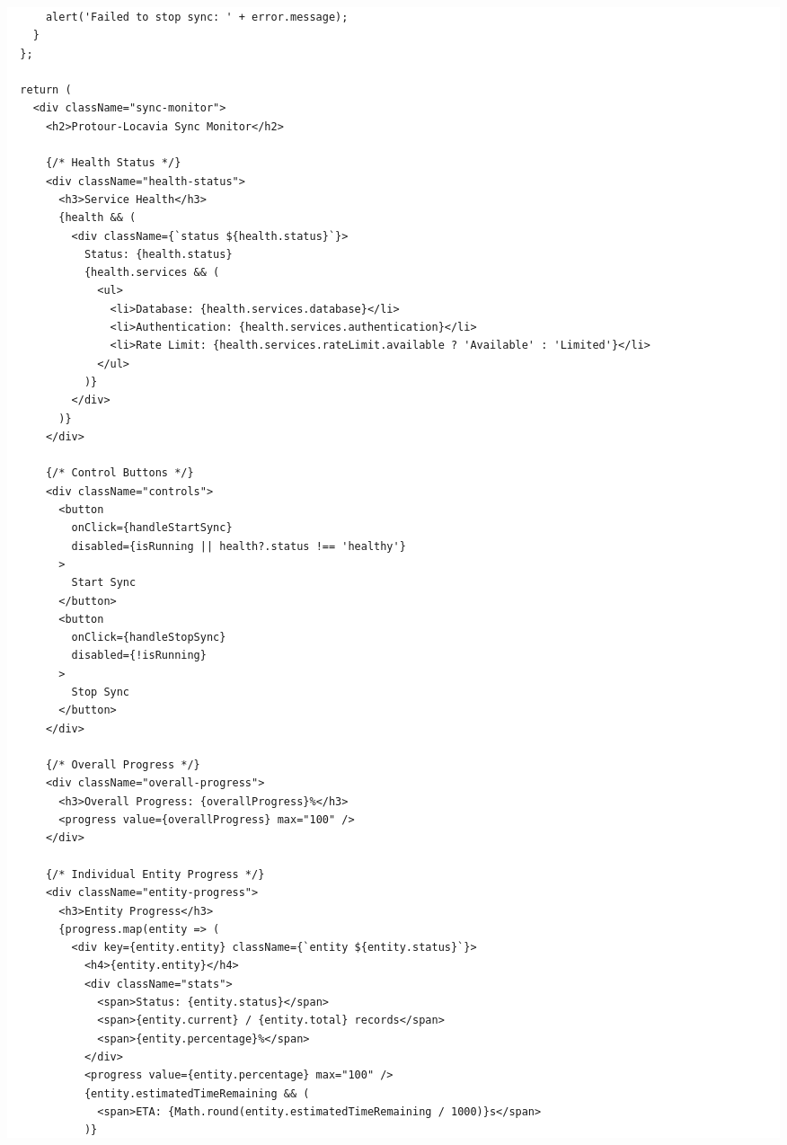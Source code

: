```tsx
      alert('Failed to stop sync: ' + error.message);
    }
  };

  return (
    <div className="sync-monitor">
      <h2>Protour-Locavia Sync Monitor</h2>
      
      {/* Health Status */}
      <div className="health-status">
        <h3>Service Health</h3>
        {health && (
          <div className={`status ${health.status}`}>
            Status: {health.status}
            {health.services && (
              <ul>
                <li>Database: {health.services.database}</li>
                <li>Authentication: {health.services.authentication}</li>
                <li>Rate Limit: {health.services.rateLimit.available ? 'Available' : 'Limited'}</li>
              </ul>
            )}
          </div>
        )}
      </div>

      {/* Control Buttons */}
      <div className="controls">
        <button 
          onClick={handleStartSync} 
          disabled={isRunning || health?.status !== 'healthy'}
        >
          Start Sync
        </button>
        <button 
          onClick={handleStopSync} 
          disabled={!isRunning}
        >
          Stop Sync
        </button>
      </div>

      {/* Overall Progress */}
      <div className="overall-progress">
        <h3>Overall Progress: {overallProgress}%</h3>
        <progress value={overallProgress} max="100" />
      </div>

      {/* Individual Entity Progress */}
      <div className="entity-progress">
        <h3>Entity Progress</h3>
        {progress.map(entity => (
          <div key={entity.entity} className={`entity ${entity.status}`}>
            <h4>{entity.entity}</h4>
            <div className="stats">
              <span>Status: {entity.status}</span>
              <span>{entity.current} / {entity.total} records</span>
              <span>{entity.percentage}%</span>
            </div>
            <progress value={entity.percentage} max="100" />
            {entity.estimatedTimeRemaining && (
              <span>ETA: {Math.round(entity.estimatedTimeRemaining / 1000)}s</span>
            )}
```